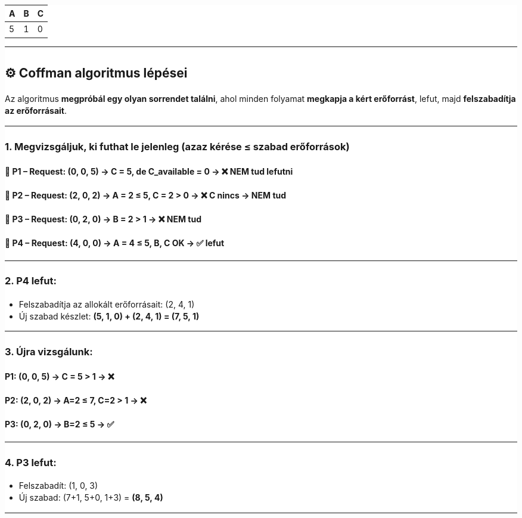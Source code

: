 | A | B | C |
| - | - | - |
| 5 | 1 | 0 |

---

## ⚙️ Coffman algoritmus lépései

Az algoritmus **megpróbál egy olyan sorrendet találni**, ahol minden folyamat **megkapja a kért erőforrást**, lefut, majd **felszabadítja az erőforrásait**.

---

### 1. Megvizsgáljuk, ki futhat le jelenleg (azaz kérése ≤ szabad erőforrások)

#### 🧪 P1 – Request: (0, 0, 5) → **C = 5**, de **C\_available = 0** → ❌ NEM tud lefutni

#### 🧪 P2 – Request: (2, 0, 2) → **A = 2 ≤ 5**, **C = 2 > 0** → ❌ C nincs → NEM tud

#### 🧪 P3 – Request: (0, 2, 0) → **B = 2 > 1** → ❌ NEM tud

#### 🧪 P4 – Request: (4, 0, 0) → **A = 4 ≤ 5**, B, C OK → ✅ **lefut**

---

### 2. P4 lefut:

* Felszabadítja az allokált erőforrásait: (2, 4, 1)
* Új szabad készlet:
  **(5, 1, 0) + (2, 4, 1) = (7, 5, 1)**

---

### 3. Újra vizsgálunk:

#### P1: (0, 0, 5) → C = 5 > 1 → ❌

#### P2: (2, 0, 2) → A=2 ≤ 7, C=2 > 1 → ❌

#### P3: (0, 2, 0) → B=2 ≤ 5 → ✅

---

### 4. P3 lefut:

* Felszabadít: (1, 0, 3)
* Új szabad: (7+1, 5+0, 1+3) = **(8, 5, 4)**

---